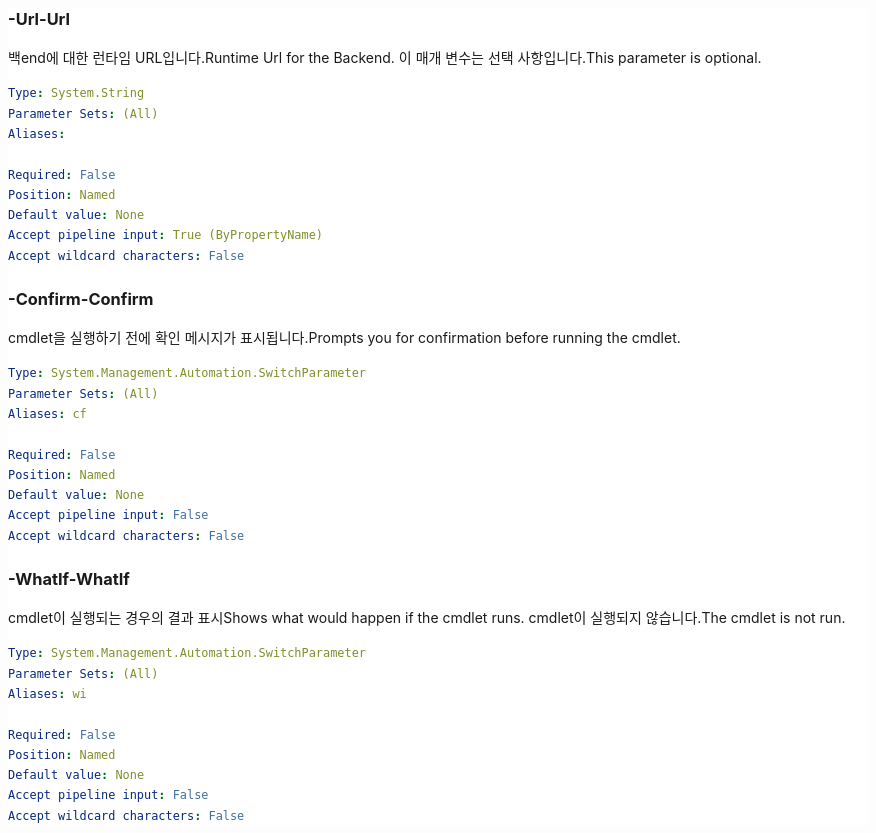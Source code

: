 ### <span data-ttu-id="06e31-148">-Url</span><span class="sxs-lookup"><span data-stu-id="06e31-148">-Url</span></span>
<span data-ttu-id="06e31-149">백end에 대한 런타임 URL입니다.</span><span class="sxs-lookup"><span data-stu-id="06e31-149">Runtime Url for the Backend.</span></span>
<span data-ttu-id="06e31-150">이 매개 변수는 선택 사항입니다.</span><span class="sxs-lookup"><span data-stu-id="06e31-150">This parameter is optional.</span></span>

```yaml
Type: System.String
Parameter Sets: (All)
Aliases:

Required: False
Position: Named
Default value: None
Accept pipeline input: True (ByPropertyName)
Accept wildcard characters: False
```

### <span data-ttu-id="06e31-151">-Confirm</span><span class="sxs-lookup"><span data-stu-id="06e31-151">-Confirm</span></span>
<span data-ttu-id="06e31-152">cmdlet을 실행하기 전에 확인 메시지가 표시됩니다.</span><span class="sxs-lookup"><span data-stu-id="06e31-152">Prompts you for confirmation before running the cmdlet.</span></span>

```yaml
Type: System.Management.Automation.SwitchParameter
Parameter Sets: (All)
Aliases: cf

Required: False
Position: Named
Default value: None
Accept pipeline input: False
Accept wildcard characters: False
```

### <span data-ttu-id="06e31-153">-WhatIf</span><span class="sxs-lookup"><span data-stu-id="06e31-153">-WhatIf</span></span>
<span data-ttu-id="06e31-154">cmdlet이 실행되는 경우의 결과 표시</span><span class="sxs-lookup"><span data-stu-id="06e31-154">Shows what would happen if the cmdlet runs.</span></span> <span data-ttu-id="06e31-155">cmdlet이 실행되지 않습니다.</span><span class="sxs-lookup"><span data-stu-id="06e31-155">The cmdlet is not run.</span></span>

```yaml
Type: System.Management.Automation.SwitchParameter
Parameter Sets: (All)
Aliases: wi

Required: False
Position: Named
Default value: None
Accept pipeline input: False
Accept wildcard characters: False
```
